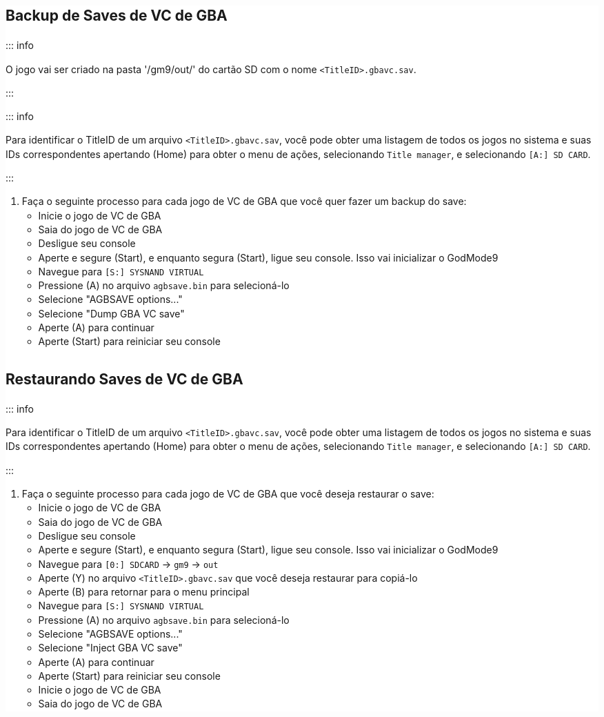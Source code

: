 ## Backup de Saves de VC de GBA

::: info

O jogo vai ser criado na pasta '/gm9/out/' do cartão SD com o nome `<TitleID>.gbavc.sav`.

:::

::: info

Para identificar o TitleID de um arquivo `<TitleID>.gbavc.sav`, você pode obter uma listagem de todos os jogos no sistema e suas IDs correspondentes apertando (Home) para obter o menu de ações, selecionando `Title manager`, e selecionando `[A:] SD CARD`.

:::

1. Faça o seguinte processo para cada jogo de VC de GBA que você quer fazer um backup do save:
    - Inicie o jogo de VC de GBA
    - Saia do jogo de VC de GBA
    - Desligue seu console
    - Aperte e segure (Start), e enquanto segura (Start), ligue seu console. Isso vai inicializar o GodMode9
    - Navegue para `[S:] SYSNAND VIRTUAL`
    - Pressione (A) no arquivo `agbsave.bin` para selecioná-lo
    - Selecione "AGBSAVE options..."
    - Selecione "Dump GBA VC save"
    - Aperte (A) para continuar
    - Aperte (Start) para reiniciar seu console

## Restaurando Saves de VC de GBA

::: info

Para identificar o TitleID de um arquivo `<TitleID>.gbavc.sav`, você pode obter uma listagem de todos os jogos no sistema e suas IDs correspondentes apertando (Home) para obter o menu de ações, selecionando `Title manager`, e selecionando `[A:] SD CARD`.

:::

1. Faça o seguinte processo para cada jogo de VC de GBA que você deseja restaurar o save:
    - Inicie o jogo de VC de GBA
    - Saia do jogo de VC de GBA
    - Desligue seu console
    - Aperte e segure (Start), e enquanto segura (Start), ligue seu console. Isso vai inicializar o GodMode9
    - Navegue para `[0:] SDCARD` -> `gm9` -> `out`
    - Aperte (Y) no arquivo `<TitleID>.gbavc.sav` que você deseja restaurar para copiá-lo
    - Aperte (B) para retornar para o menu principal
    - Navegue para `[S:] SYSNAND VIRTUAL`
    - Pressione (A) no arquivo `agbsave.bin` para selecioná-lo
    - Selecione "AGBSAVE options..."
    - Selecione "Inject GBA VC save"
    - Aperte (A) para continuar
    - Aperte (Start) para reiniciar seu console
    - Inicie o jogo de VC de GBA
    - Saia do jogo de VC de GBA
